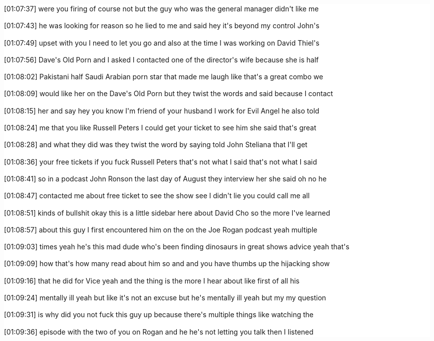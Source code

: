 [<a id="01-07-37">01:07:37</a>]  were you firing of course not but the guy who was the general manager didn't like me

[<a id="01-07-43">01:07:43</a>]  he was looking for reason so he lied to me and said hey it's beyond my control John's

[<a id="01-07-49">01:07:49</a>]  upset with you I need to let you go and also at the time I was working on David Thiel's

[<a id="01-07-56">01:07:56</a>]  Dave's Old Porn and I asked I contacted one of the director's wife because she is half

[<a id="01-08-02">01:08:02</a>]  Pakistani half Saudi Arabian porn star that made me laugh like that's a great combo we

[<a id="01-08-09">01:08:09</a>]  would like her on the Dave's Old Porn but they twist the words and said because I contact

[<a id="01-08-15">01:08:15</a>]  her and say hey you know I'm friend of your husband I work for Evil Angel he also told

[<a id="01-08-24">01:08:24</a>]  me that you like Russell Peters I could get your ticket to see him she said that's great

[<a id="01-08-28">01:08:28</a>]  and what they did was they twist the word by saying told John Steliana that I'll get

[<a id="01-08-36">01:08:36</a>]  your free tickets if you fuck Russell Peters that's not what I said that's not what I said

[<a id="01-08-41">01:08:41</a>]  so in a podcast John Ronson the last day of August they interview her she said oh no he

[<a id="01-08-47">01:08:47</a>]  contacted me about free ticket to see the show see I didn't lie you could call me all

[<a id="01-08-51">01:08:51</a>]  kinds of bullshit okay this is a little sidebar here about David Cho so the more I've learned

[<a id="01-08-57">01:08:57</a>]  about this guy I first encountered him on the on the Joe Rogan podcast yeah multiple

[<a id="01-09-03">01:09:03</a>]  times yeah he's this mad dude who's been finding dinosaurs in great shows advice yeah that's

[<a id="01-09-09">01:09:09</a>]  how that's how many read about him so and and you have thumbs up the hijacking show

[<a id="01-09-16">01:09:16</a>]  that he did for Vice yeah and the thing is the more I hear about like first of all his

[<a id="01-09-24">01:09:24</a>]  mentally ill yeah but like it's not an excuse but he's mentally ill yeah but my my question

[<a id="01-09-31">01:09:31</a>]  is why did you not fuck this guy up because there's multiple things like watching the

[<a id="01-09-36">01:09:36</a>]  episode with the two of you on Rogan and he he's not letting you talk then I listened
